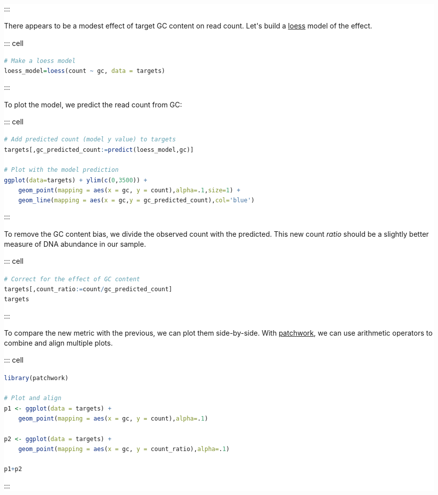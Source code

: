 :::

There appears to be a modest effect of target GC content on read count.
Let's build a [loess](https://en.wikipedia.org/wiki/Local_regression)
model of the effect.

::: cell
``` {.r .cell-code}
# Make a loess model
loess_model=loess(count ~ gc, data = targets)
```
:::

To plot the model, we predict the read count from GC:

::: cell
``` {.r .cell-code}
# Add predicted count (model y value) to targets
targets[,gc_predicted_count:=predict(loess_model,gc)]

# Plot with the model prediction
ggplot(data=targets) + ylim(c(0,3500)) +
    geom_point(mapping = aes(x = gc, y = count),alpha=.1,size=1) +
    geom_line(mapping = aes(x = gc,y = gc_predicted_count),col='blue')
```
:::

To remove the GC content bias, we divide the observed count with the
predicted. This new count *ratio* should be a slightly better measure of
DNA abundance in our sample.

::: cell
``` {.r .cell-code}
# Correct for the effect of GC content
targets[,count_ratio:=count/gc_predicted_count]
targets
```
:::

To compare the new metric with the previous, we can plot them
side-by-side. With [patchwork](https://patchwork.data-imaginist.com/), we
can use arithmetic operators to combine and align multiple plots.

::: cell
``` {.r .cell-code}
library(patchwork)

# Plot and align
p1 <- ggplot(data = targets) + 
    geom_point(mapping = aes(x = gc, y = count),alpha=.1)

p2 <- ggplot(data = targets) + 
    geom_point(mapping = aes(x = gc, y = count_ratio),alpha=.1)

p1+p2
```
:::
